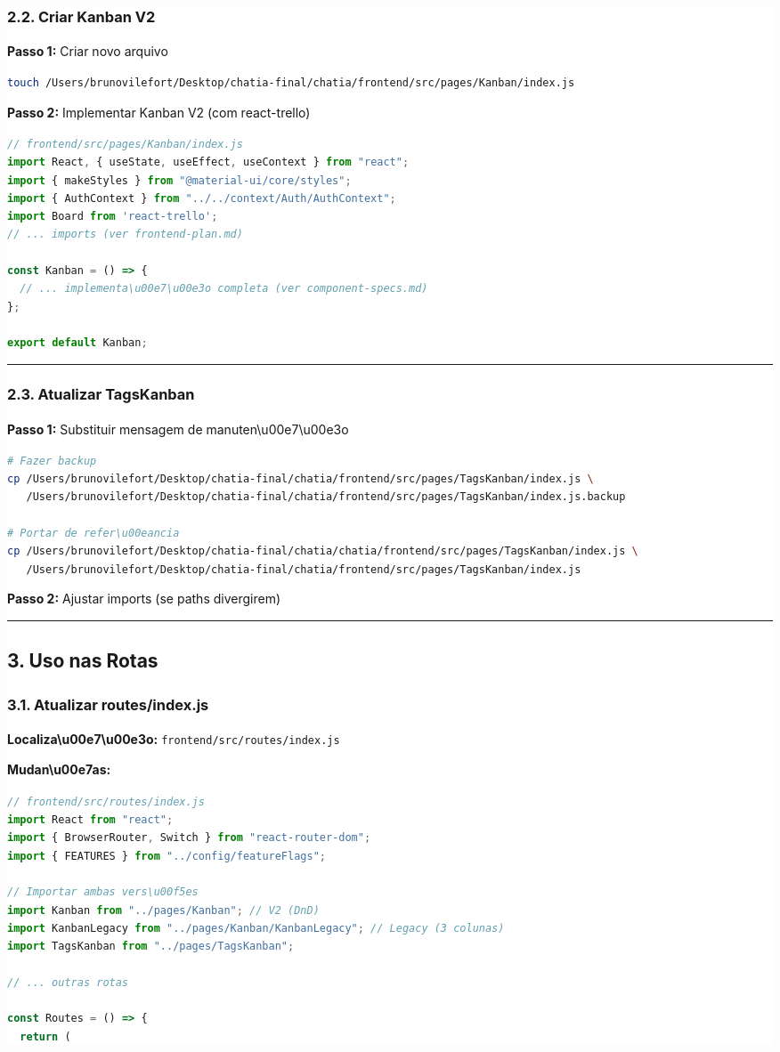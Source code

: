 
### 2.2. Criar Kanban V2

**Passo 1:** Criar novo arquivo

```bash
touch /Users/brunovilefort/Desktop/chatia-final/chatia/frontend/src/pages/Kanban/index.js
```

**Passo 2:** Implementar Kanban V2 (com react-trello)

```javascript
// frontend/src/pages/Kanban/index.js
import React, { useState, useEffect, useContext } from "react";
import { makeStyles } from "@material-ui/core/styles";
import { AuthContext } from "../../context/Auth/AuthContext";
import Board from 'react-trello';
// ... imports (ver frontend-plan.md)

const Kanban = () => {
  // ... implementa\u00e7\u00e3o completa (ver component-specs.md)
};

export default Kanban;
```

---

### 2.3. Atualizar TagsKanban

**Passo 1:** Substituir mensagem de manuten\u00e7\u00e3o

```bash
# Fazer backup
cp /Users/brunovilefort/Desktop/chatia-final/chatia/frontend/src/pages/TagsKanban/index.js \
   /Users/brunovilefort/Desktop/chatia-final/chatia/frontend/src/pages/TagsKanban/index.js.backup

# Portar de refer\u00eancia
cp /Users/brunovilefort/Desktop/chatia-final/chatia/chatia/frontend/src/pages/TagsKanban/index.js \
   /Users/brunovilefort/Desktop/chatia-final/chatia/frontend/src/pages/TagsKanban/index.js
```

**Passo 2:** Ajustar imports (se paths divergirem)

---

## 3. Uso nas Rotas

### 3.1. Atualizar routes/index.js

**Localiza\u00e7\u00e3o:** `frontend/src/routes/index.js`

**Mudan\u00e7as:**

```javascript
// frontend/src/routes/index.js
import React from "react";
import { BrowserRouter, Switch } from "react-router-dom";
import { FEATURES } from "../config/featureFlags";

// Importar ambas vers\u00f5es
import Kanban from "../pages/Kanban"; // V2 (DnD)
import KanbanLegacy from "../pages/Kanban/KanbanLegacy"; // Legacy (3 colunas)
import TagsKanban from "../pages/TagsKanban";

// ... outras rotas

const Routes = () => {
  return (
```